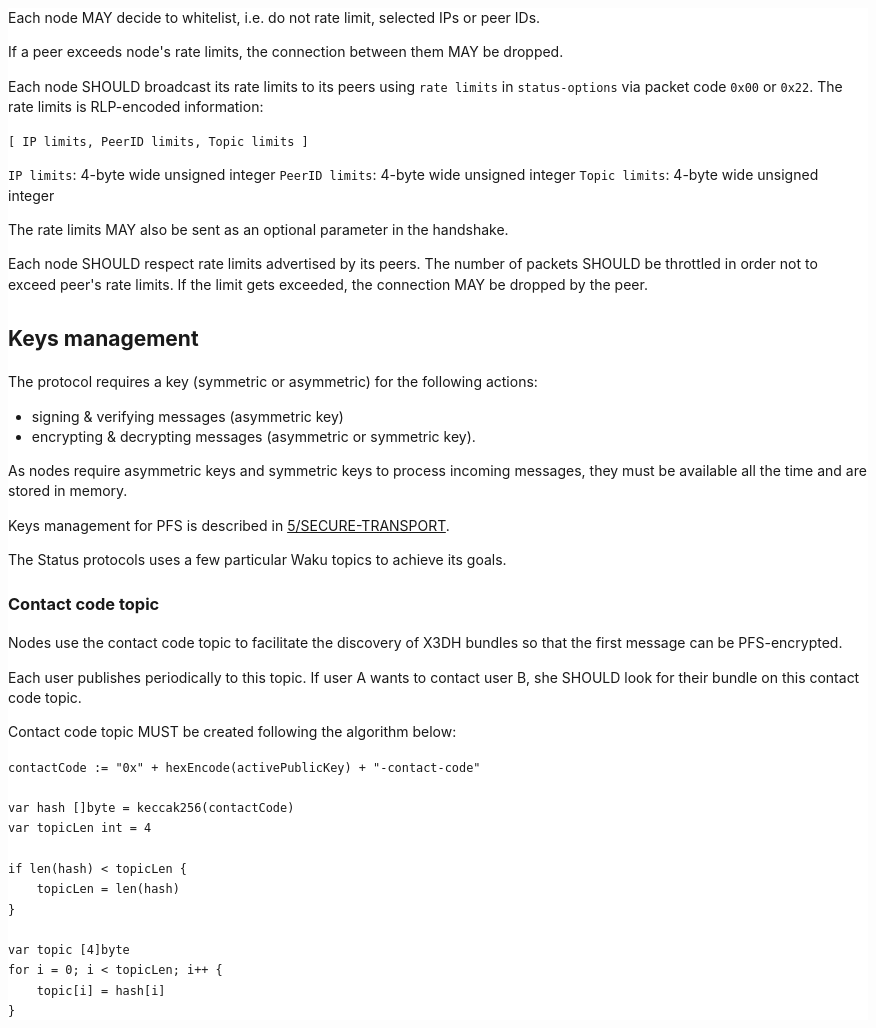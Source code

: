 Each node MAY decide to whitelist, i.e. do not rate limit, selected IPs or peer IDs.

If a peer exceeds node's rate limits, the connection between them MAY be dropped.

Each node SHOULD broadcast its rate limits to its peers using `rate limits` in `status-options` via packet code `0x00` or `0x22`. The rate limits is RLP-encoded information:

```golang
[ IP limits, PeerID limits, Topic limits ]
```

`IP limits`: 4-byte wide unsigned integer
`PeerID limits`: 4-byte wide unsigned integer
`Topic limits`: 4-byte wide unsigned integer

The rate limits MAY also be sent as an optional parameter in the handshake.

Each node SHOULD respect rate limits advertised by its peers. The number of packets SHOULD be throttled in order not to exceed peer's rate limits.
If the limit gets exceeded, the connection MAY be dropped by the peer.

## Keys management

The protocol requires a key (symmetric or asymmetric) for the following actions:

* signing & verifying messages (asymmetric key)
* encrypting & decrypting messages (asymmetric or symmetric key).

As nodes require asymmetric keys and symmetric keys to process incoming messages,
they must be available all the time and are stored in memory.

Keys management for PFS is described in [5/SECURE-TRANSPORT](https://rfc.vac.dev/status/deprecated/secure-transport).

The Status protocols uses a few particular Waku topics to achieve its goals.

### Contact code topic

Nodes use the contact code topic to facilitate the discovery of X3DH bundles so that the first message can be PFS-encrypted.

Each user publishes periodically to this topic. If user A wants to contact user B, she SHOULD look for their bundle on this contact code topic.

Contact code topic MUST be created following the algorithm below:

```golang
contactCode := "0x" + hexEncode(activePublicKey) + "-contact-code"

var hash []byte = keccak256(contactCode)
var topicLen int = 4

if len(hash) < topicLen {
    topicLen = len(hash)
}

var topic [4]byte
for i = 0; i < topicLen; i++ {
    topic[i] = hash[i]
}
```
